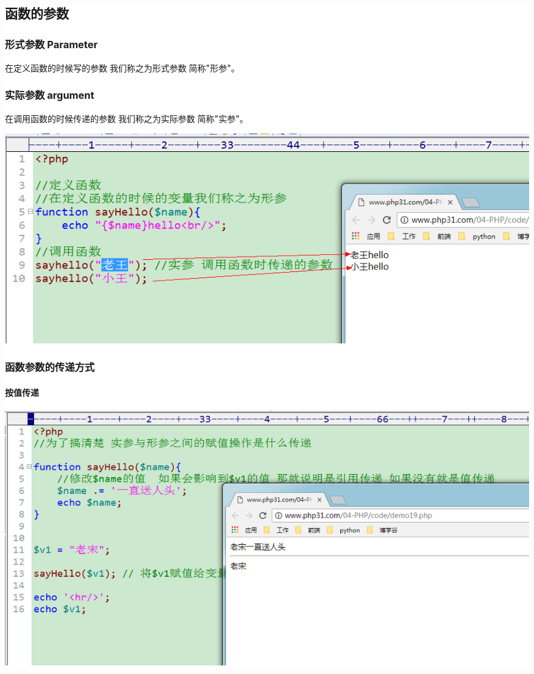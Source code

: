 

## 函数的参数 

### 形式参数 Parameter

在定义函数的时候写的参数 我们称之为形式参数 简称"形参"。



### 实际参数 argument

在调用函数的时候传递的参数 我们称之为实际参数 简称"实参"。

![](note/1536798148_image24.png)





### 函数参数的传递方式

#### 按值传递

![](note/1536798148_image25.png)
